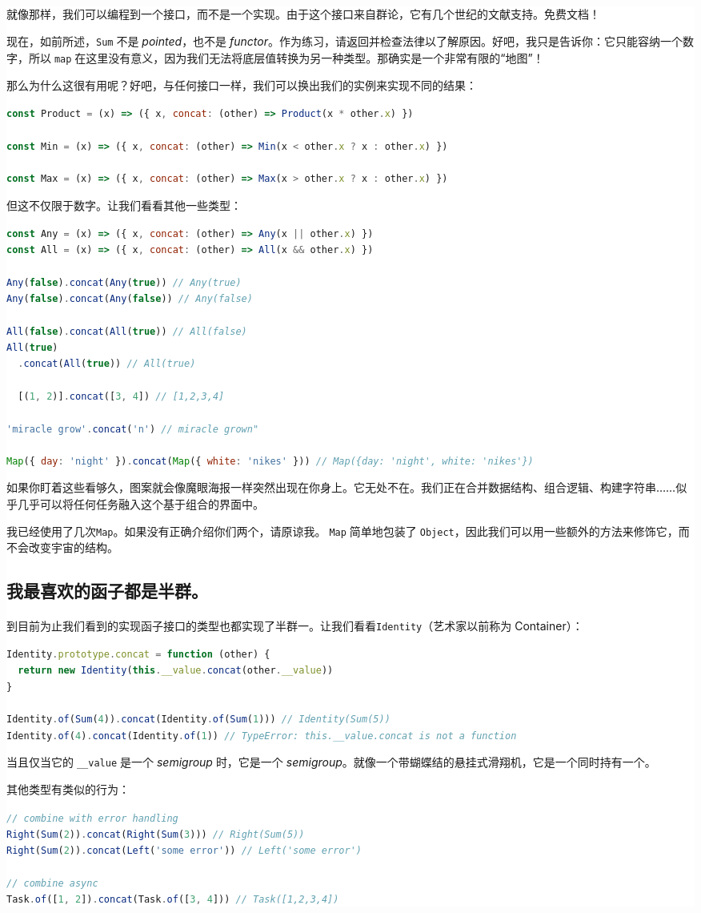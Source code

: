 就像那样，我们可以编程到一个接口，而不是一个实现。由于这个接口来自群论，它有几个世纪的文献支持。免费文档！

现在，如前所述，`Sum` 不是 _pointed_，也不是 _functor_。作为练习，请返回并检查法律以了解原因。好吧，我只是告诉你：它只能容纳一个数字，所以 `map` 在这里没有意义，因为我们无法将底层值转换为另一种类型。那确实是一个非常有限的“地图”！

那么为什么这很有用呢？好吧，与任何接口一样，我们可以换出我们的实例来实现不同的结果：

```js
const Product = (x) => ({ x, concat: (other) => Product(x * other.x) })

const Min = (x) => ({ x, concat: (other) => Min(x < other.x ? x : other.x) })

const Max = (x) => ({ x, concat: (other) => Max(x > other.x ? x : other.x) })
```

但这不仅限于数字。让我们看看其他一些类型：

```js
const Any = (x) => ({ x, concat: (other) => Any(x || other.x) })
const All = (x) => ({ x, concat: (other) => All(x && other.x) })

Any(false).concat(Any(true)) // Any(true)
Any(false).concat(Any(false)) // Any(false)

All(false).concat(All(true)) // All(false)
All(true)
  .concat(All(true)) // All(true)

  [(1, 2)].concat([3, 4]) // [1,2,3,4]

'miracle grow'.concat('n') // miracle grown"

Map({ day: 'night' }).concat(Map({ white: 'nikes' })) // Map({day: 'night', white: 'nikes'})
```

如果你盯着这些看够久，图案就会像魔眼海报一样突然出现在你身上。它无处不在。我们正在合并数据结构、组合逻辑、构建字符串……似乎几乎可以将任何任务融入这个基于组合的界面中。

我已经使用了几次`Map`。如果没有正确介绍你们两个，请原谅我。 `Map` 简单地包装了 `Object`，因此我们可以用一些额外的方法来修饰它，而不会改变宇宙的结构。

## 我最喜欢的函子都是半群。

到目前为止我们看到的实现函子接口的类型也都实现了半群一。让我们看看`Identity`（艺术家以前称为 Container）：

```js
Identity.prototype.concat = function (other) {
  return new Identity(this.__value.concat(other.__value))
}

Identity.of(Sum(4)).concat(Identity.of(Sum(1))) // Identity(Sum(5))
Identity.of(4).concat(Identity.of(1)) // TypeError: this.__value.concat is not a function
```

当且仅当它的 `__value` 是一个 _semigroup_ 时，它是一个 _semigroup_。就像一个带蝴蝶结的悬挂式滑翔机，它是一个同时持有一个。

其他类型有类似的行为：

```js
// combine with error handling
Right(Sum(2)).concat(Right(Sum(3))) // Right(Sum(5))
Right(Sum(2)).concat(Left('some error')) // Left('some error')

// combine async
Task.of([1, 2]).concat(Task.of([3, 4])) // Task([1,2,3,4])
```
